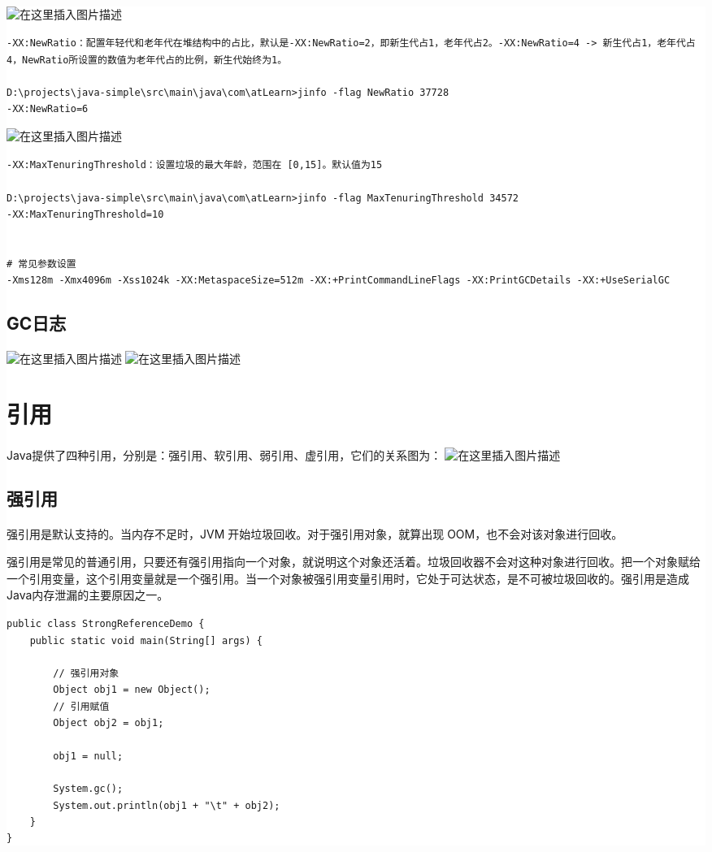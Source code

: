 ![在这里插入图片描述](https://img-blog.csdnimg.cn/20200704031502822.png?x-oss-process=image/watermark,type_ZmFuZ3poZW5naGVpdGk,shadow_10,text_aHR0cHM6Ly9ibG9nLmNzZG4ubmV0L2RlY19zdW4=,size_16,color_FFFFFF,t_70)
```
-XX:NewRatio：配置年轻代和老年代在堆结构中的占比，默认是-XX:NewRatio=2，即新生代占1，老年代占2。-XX:NewRatio=4 -> 新生代占1，老年代占4，NewRatio所设置的数值为老年代占的比例，新生代始终为1。

D:\projects\java-simple\src\main\java\com\atLearn>jinfo -flag NewRatio 37728
-XX:NewRatio=6
```
![在这里插入图片描述](https://img-blog.csdnimg.cn/20200704031626988.png?x-oss-process=image/watermark,type_ZmFuZ3poZW5naGVpdGk,shadow_10,text_aHR0cHM6Ly9ibG9nLmNzZG4ubmV0L2RlY19zdW4=,size_16,color_FFFFFF,t_70)
```
-XX:MaxTenuringThreshold：设置垃圾的最大年龄，范围在 [0,15]。默认值为15

D:\projects\java-simple\src\main\java\com\atLearn>jinfo -flag MaxTenuringThreshold 34572
-XX:MaxTenuringThreshold=10


# 常见参数设置
-Xms128m -Xmx4096m -Xss1024k -XX:MetaspaceSize=512m -XX:+PrintCommandLineFlags -XX:PrintGCDetails -XX:+UseSerialGC
```

## GC日志
![在这里插入图片描述](https://img-blog.csdnimg.cn/20200704031809778.png?x-oss-process=image/watermark,type_ZmFuZ3poZW5naGVpdGk,shadow_10,text_aHR0cHM6Ly9ibG9nLmNzZG4ubmV0L2RlY19zdW4=,size_16,color_FFFFFF,t_70)
![在这里插入图片描述](https://img-blog.csdnimg.cn/20200704031828984.png?x-oss-process=image/watermark,type_ZmFuZ3poZW5naGVpdGk,shadow_10,text_aHR0cHM6Ly9ibG9nLmNzZG4ubmV0L2RlY19zdW4=,size_16,color_FFFFFF,t_70)

# 引用
Java提供了四种引用，分别是：强引用、软引用、弱引用、虚引用，它们的关系图为：
![在这里插入图片描述](https://img-blog.csdnimg.cn/20200704032649621.png?x-oss-process=image/watermark,type_ZmFuZ3poZW5naGVpdGk,shadow_10,text_aHR0cHM6Ly9ibG9nLmNzZG4ubmV0L2RlY19zdW4=,size_16,color_FFFFFF,t_70#pic_center)

## 强引用
强引用是默认支持的。当内存不足时，JVM 开始垃圾回收。对于强引用对象，就算出现 OOM，也不会对该对象进行回收。

强引用是常见的普通引用，只要还有强引用指向一个对象，就说明这个对象还活着。垃圾回收器不会对这种对象进行回收。把一个对象赋给一个引用变量，这个引用变量就是一个强引用。当一个对象被强引用变量引用时，它处于可达状态，是不可被垃圾回收的。强引用是造成 Java内存泄漏的主要原因之一。

```
public class StrongReferenceDemo {
    public static void main(String[] args) {

        // 强引用对象
        Object obj1 = new Object();
        // 引用赋值
        Object obj2 = obj1;

        obj1 = null;

        System.gc();
        System.out.println(obj1 + "\t" + obj2);
    }
}
```
